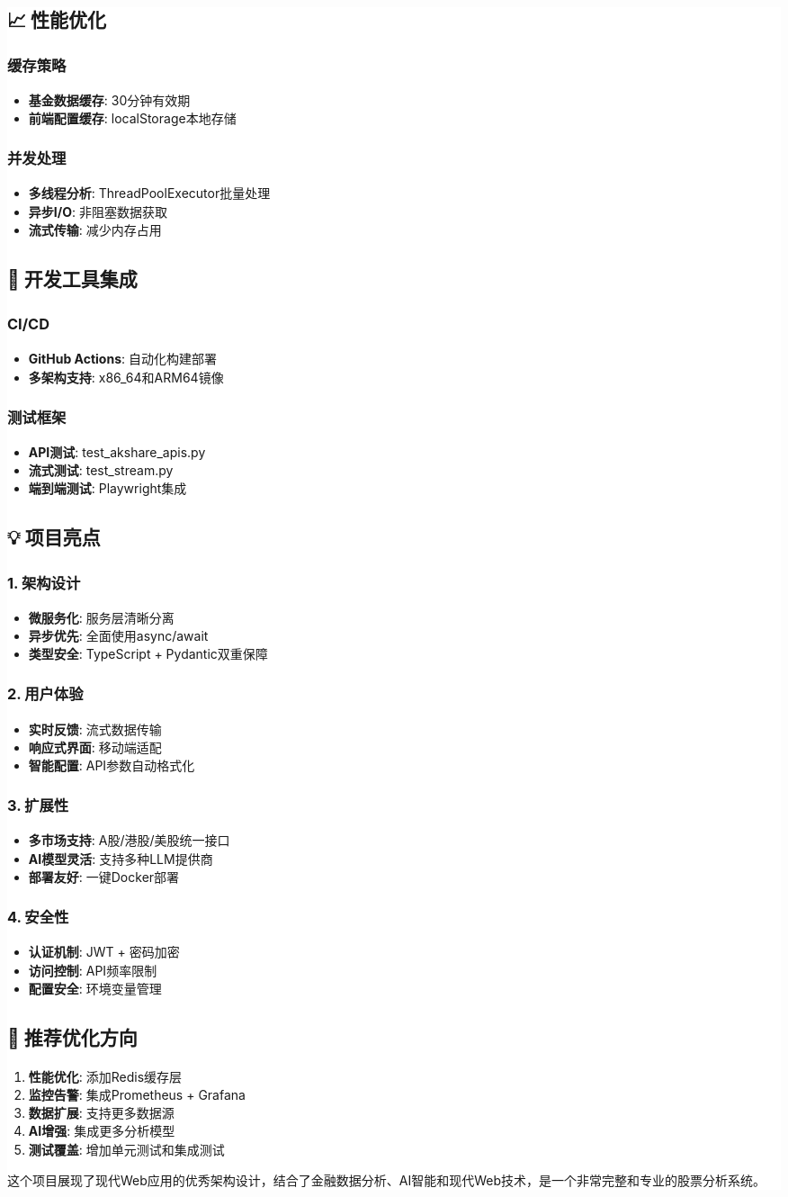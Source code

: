 ## 📈 性能优化

### 缓存策略
- **基金数据缓存**: 30分钟有效期
- **前端配置缓存**: localStorage本地存储

### 并发处理
- **多线程分析**: ThreadPoolExecutor批量处理
- **异步I/O**: 非阻塞数据获取
- **流式传输**: 减少内存占用

## 🔧 开发工具集成

### CI/CD
- **GitHub Actions**: 自动化构建部署
- **多架构支持**: x86_64和ARM64镜像

### 测试框架
- **API测试**: test_akshare_apis.py
- **流式测试**: test_stream.py
- **端到端测试**: Playwright集成

## 💡 项目亮点

### 1. 架构设计
- **微服务化**: 服务层清晰分离
- **异步优先**: 全面使用async/await
- **类型安全**: TypeScript + Pydantic双重保障

### 2. 用户体验
- **实时反馈**: 流式数据传输
- **响应式界面**: 移动端适配
- **智能配置**: API参数自动格式化

### 3. 扩展性
- **多市场支持**: A股/港股/美股统一接口
- **AI模型灵活**: 支持多种LLM提供商
- **部署友好**: 一键Docker部署

### 4. 安全性
- **认证机制**: JWT + 密码加密
- **访问控制**: API频率限制
- **配置安全**: 环境变量管理

## 🚀 推荐优化方向

1. **性能优化**: 添加Redis缓存层
2. **监控告警**: 集成Prometheus + Grafana
3. **数据扩展**: 支持更多数据源
4. **AI增强**: 集成更多分析模型
5. **测试覆盖**: 增加单元测试和集成测试

这个项目展现了现代Web应用的优秀架构设计，结合了金融数据分析、AI智能和现代Web技术，是一个非常完整和专业的股票分析系统。